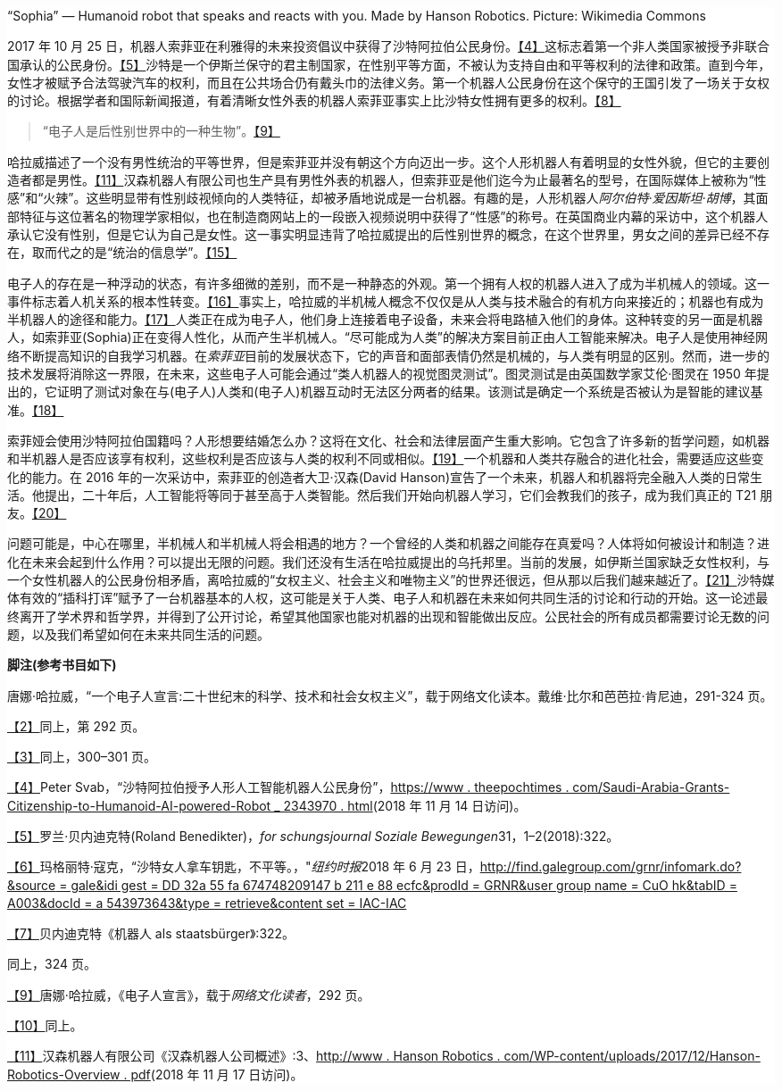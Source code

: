 “Sophia” — Humanoid robot that speaks and reacts with you. Made by Hanson Robotics. Picture: Wikimedia Commons

2017 年 10 月 25 日，机器人索菲亚在利雅得的未来投资倡议中获得了沙特阿拉伯公民身份。[【4】](#_ftn4)这标志着第一个非人类国家被授予非联合国承认的公民身份。[【5】](#_ftn5)沙特是一个伊斯兰保守的君主制国家，在性别平等方面，不被认为支持自由和平等权利的法律和政策。直到今年，女性才被赋予合法驾驶汽车的权利，而且在公共场合仍有戴头巾的法律义务。第一个机器人公民身份在这个保守的王国引发了一场关于女权的讨论。根据学者和国际新闻报道，有着清晰女性外表的机器人索菲亚事实上比沙特女性拥有更多的权利。[【8】](#_ftn8)

> “电子人是后性别世界中的一种生物”。[【9】](#_ftn9)

哈拉威描述了一个没有男性统治的平等世界，但是索菲亚并没有朝这个方向迈出一步。这个人形机器人有着明显的女性外貌，但它的主要创造者都是男性。[【11】](#_ftn11)汉森机器人有限公司也生产具有男性外表的机器人，但索菲亚是他们迄今为止最著名的型号，在国际媒体上被称为“性感”和“火辣”。这些明显带有性别歧视倾向的人类特征，却被矛盾地说成是一台机器。有趣的是，人形机器人*阿尔伯特·爱因斯坦·胡博*，其面部特征与这位著名的物理学家相似，也在制造商网站上的一段嵌入视频说明中获得了“性感”的称号。在英国商业内幕的采访中，这个机器人承认它没有性别，但是它认为自己是女性。这一事实明显违背了哈拉威提出的后性别世界的概念，在这个世界里，男女之间的差异已经不存在，取而代之的是“统治的信息学”。[【15】](#_ftn15)

电子人的存在是一种浮动的状态，有许多细微的差别，而不是一种静态的外观。第一个拥有人权的机器人进入了成为半机械人的领域。这一事件标志着人机关系的根本性转变。[【16】](#_ftn16)事实上，哈拉威的半机械人概念不仅仅是从人类与技术融合的有机方向来接近的；机器也有成为半机器人的途径和能力。[【17】](#_ftn17)人类正在成为电子人，他们身上连接着电子设备，未来会将电路植入他们的身体。这种转变的另一面是机器人，如索菲亚(Sophia)正在变得人性化，从而产生半机械人。“尽可能成为人类”的解决方案目前正由人工智能来解决。电子人是使用神经网络不断提高知识的自我学习机器。在*索菲亚*目前的发展状态下，它的声音和面部表情仍然是机械的，与人类有明显的区别。然而，进一步的技术发展将消除这一界限，在未来，这些电子人可能会通过“类人机器人的视觉图灵测试”。图灵测试是由英国数学家艾伦·图灵在 1950 年提出的，它证明了测试对象在与(电子人)人类和(电子人)机器互动时无法区分两者的结果。该测试是确定一个系统是否被认为是智能的建议基准。[【18】](#_ftn18)

索菲娅会使用沙特阿拉伯国籍吗？人形想要结婚怎么办？这将在文化、社会和法律层面产生重大影响。它包含了许多新的哲学问题，如机器和半机器人是否应该享有权利，这些权利是否应该与人类的权利不同或相似。[【19】](#_ftn19)一个机器和人类共存融合的进化社会，需要适应这些变化的能力。在 2016 年的一次采访中，索菲亚的创造者大卫·汉森(David Hanson)宣告了一个未来，机器人和机器将完全融入人类的日常生活。他提出，二十年后，人工智能将等同于甚至高于人类智能。然后我们开始向机器人学习，它们会教我们的孩子，成为我们真正的 T21 朋友。[【20】](#_ftn20)

问题可能是，中心在哪里，半机械人和半机械人将会相遇的地方？一个曾经的人类和机器之间能存在真爱吗？人体将如何被设计和制造？进化在未来会起到什么作用？可以提出无限的问题。我们还没有生活在哈拉威提出的乌托邦里。当前的发展，如伊斯兰国家缺乏女性权利，与一个女性机器人的公民身份相矛盾，离哈拉威的“女权主义、社会主义和唯物主义”的世界还很远，但从那以后我们越来越近了。[【21】](#_ftn21)沙特媒体有效的“插科打诨”赋予了一台机器基本的人权，这可能是关于人类、电子人和机器在未来如何共同生活的讨论和行动的开始。这一论述最终离开了学术界和哲学界，并得到了公开讨论，希望其他国家也能对机器的出现和智能做出反应。公民社会的所有成员都需要讨论无数的问题，以及我们希望如何在未来共同生活的问题。

**脚注(参考书目如下)**

唐娜·哈拉威，“一个电子人宣言:二十世纪末的科学、技术和社会女权主义”，载于网络文化读本。戴维·比尔和芭芭拉·肯尼迪，291-324 页。

[【2】](#_ftnref2)同上，第 292 页。

[【3】](#_ftnref3)同上，300–301 页。

[【4】](#_ftnref4)Peter Svab，“沙特阿拉伯授予人形人工智能机器人公民身份”，[https://www . theepochtimes . com/Saudi-Arabia-Grants-Citizenship-to-Humanoid-AI-powered-Robot _ 2343970 . html](https://www.theepochtimes.com/saudi-arabia-grants-citizenship-to-humanoid-ai-powered-robot_2343970.html)(2018 年 11 月 14 日访问)。

[【5】](#_ftnref5)罗兰·贝内迪克特(Roland Benedikter)，*for schungsjournal Soziale Bewegungen*31，1–2(2018):322。

[【6】](#_ftnref6)玛格丽特·寇克，“沙特女人拿车钥匙，不平等。，"*纽约时报*2018 年 6 月 23 日，[http://find.galegroup.com/grnr/infomark.do?&source = gale&idi gest = DD 32a 55 fa 674748209147 b 211 e 88 ecfc&prodId = GRNR&user group name = CuO hk&tabID = A003&docId = a 543973643&type = retrieve&content set = IAC-IAC](http://find.galegroup.com/grnr/infomark.do?&source=gale&idigest=dd32a55fa674748209147b211e88ecfc&prodId=GRNR&userGroupName=cuohk&tabID=A003&docId=A543973643&type=retrieve&contentSet=IAC-Documents&version=1.0.)

[【7】](#_ftnref7)贝内迪克特《机器人 als staatsbürger》:322。

同上，324 页。

[【9】](#_ftnref9)唐娜·哈拉威，《电子人宣言》，载于*网络文化读者*，292 页。

[【10】](#_ftnref10)同上。

[【11】](#_ftnref11)汉森机器人有限公司《汉森机器人公司概述》:3、[http://www . Hanson Robotics . com/WP-content/uploads/2017/12/Hanson-Robotics-Overview . pdf](http://www.hansonrobotics.com/wp-content/uploads/2017/12/Hanson-Robotics-Overview.pdf)(2018 年 11 月 17 日访问)。
